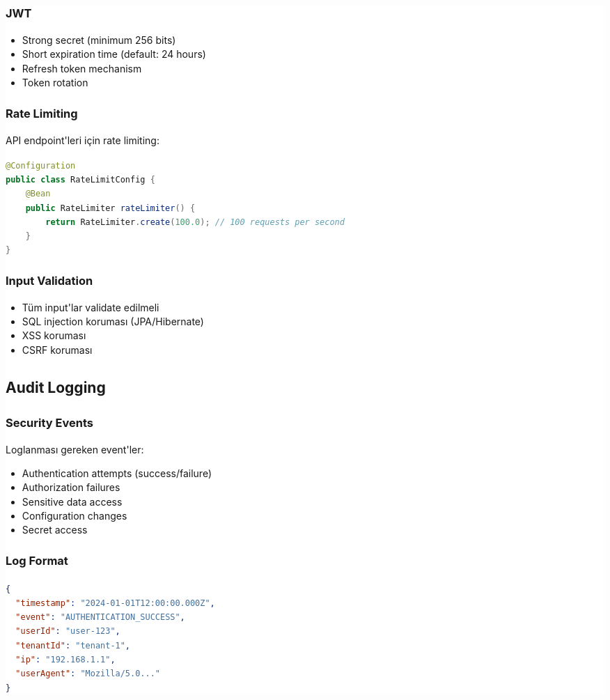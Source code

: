 ### JWT

- Strong secret (minimum 256 bits)
- Short expiration time (default: 24 hours)
- Refresh token mechanism
- Token rotation

### Rate Limiting

API endpoint'leri için rate limiting:

```java
@Configuration
public class RateLimitConfig {
    @Bean
    public RateLimiter rateLimiter() {
        return RateLimiter.create(100.0); // 100 requests per second
    }
}
```

### Input Validation

- Tüm input'lar validate edilmeli
- SQL injection koruması (JPA/Hibernate)
- XSS koruması
- CSRF koruması

## Audit Logging

### Security Events

Loglanması gereken event'ler:

- Authentication attempts (success/failure)
- Authorization failures
- Sensitive data access
- Configuration changes
- Secret access

### Log Format

```json
{
  "timestamp": "2024-01-01T12:00:00.000Z",
  "event": "AUTHENTICATION_SUCCESS",
  "userId": "user-123",
  "tenantId": "tenant-1",
  "ip": "192.168.1.1",
  "userAgent": "Mozilla/5.0..."
}
```
